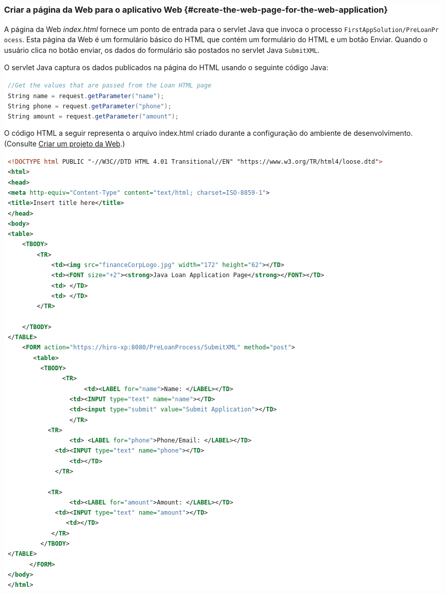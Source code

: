 ### Criar a página da Web para o aplicativo Web {#create-the-web-page-for-the-web-application}

A página da Web *index.html* fornece um ponto de entrada para o servlet Java que invoca o processo `FirstAppSolution/PreLoanProcess`. Esta página da Web é um formulário básico do HTML que contém um formulário do HTML e um botão Enviar. Quando o usuário clica no botão enviar, os dados do formulário são postados no servlet Java `SubmitXML`.

O servlet Java captura os dados publicados na página do HTML usando o seguinte código Java:

```java
 //Get the values that are passed from the Loan HTML page
 String name = request.getParameter("name");
 String phone = request.getParameter("phone");
 String amount = request.getParameter("amount");
```

O código HTML a seguir representa o arquivo index.html criado durante a configuração do ambiente de desenvolvimento. (Consulte [Criar um projeto da Web](invoking-human-centric-long-lived.md#create-a-web-project).)

```xml
 <!DOCTYPE html PUBLIC "-//W3C//DTD HTML 4.01 Transitional//EN" "https://www.w3.org/TR/html4/loose.dtd">
 <html>
 <head>
 <meta http-equiv="Content-Type" content="text/html; charset=ISO-8859-1">
 <title>Insert title here</title>
 </head>
 <body>
 <table>
     <TBODY>
         <TR>
             <td><img src="financeCorpLogo.jpg" width="172" height="62"></TD>
             <td><FONT size="+2"><strong>Java Loan Application Page</strong></FONT></TD>
             <td> </TD>
             <td> </TD>
         </TR>
 
     </TBODY>
 </TABLE>
     <FORM action="https://hiro-xp:8080/PreLoanProcess/SubmitXML" method="post">
        <table>
          <TBODY>
                <TR>
                      <td><LABEL for="name">Name: </LABEL></TD>
                  <td><INPUT type="text" name="name"></TD>
                  <td><input type="submit" value="Submit Application"></TD>
                  </TR>
            <TR>
                  <td> <LABEL for="phone">Phone/Email: </LABEL></TD>
              <td><INPUT type="text" name="phone"></TD>
                  <td></TD>
              </TR>
 
            <TR>
                  <td><LABEL for="amount">Amount: </LABEL></TD>
              <td><INPUT type="text" name="amount"></TD>
                 <td></TD>
             </TR>
          </TBODY>
 </TABLE>
       </FORM>
 </body>
 </html>
```